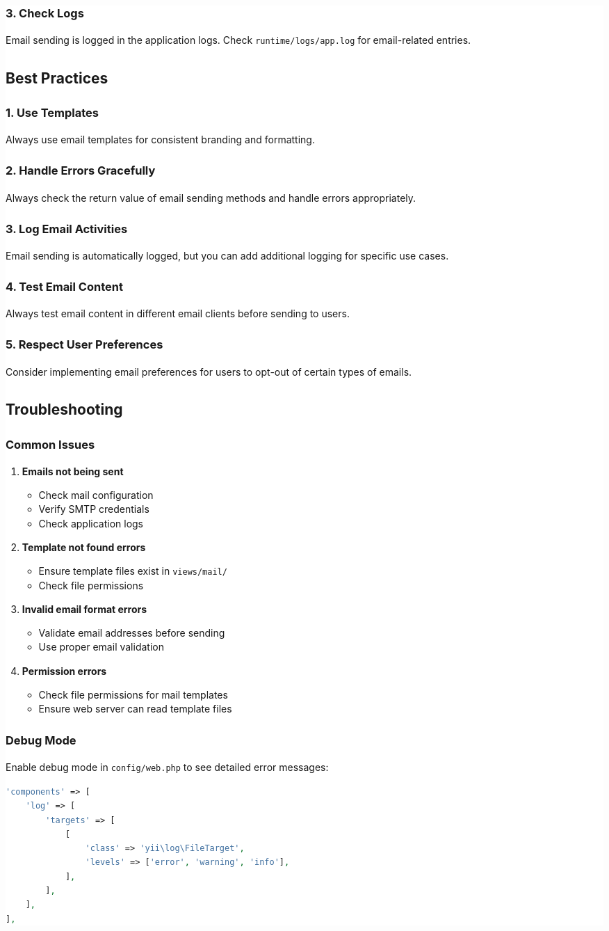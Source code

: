 ### 3. Check Logs
Email sending is logged in the application logs. Check `runtime/logs/app.log` for email-related entries.

## Best Practices

### 1. Use Templates
Always use email templates for consistent branding and formatting.

### 2. Handle Errors Gracefully
Always check the return value of email sending methods and handle errors appropriately.

### 3. Log Email Activities
Email sending is automatically logged, but you can add additional logging for specific use cases.

### 4. Test Email Content
Always test email content in different email clients before sending to users.

### 5. Respect User Preferences
Consider implementing email preferences for users to opt-out of certain types of emails.

## Troubleshooting

### Common Issues

1. **Emails not being sent**
   - Check mail configuration
   - Verify SMTP credentials
   - Check application logs

2. **Template not found errors**
   - Ensure template files exist in `views/mail/`
   - Check file permissions

3. **Invalid email format errors**
   - Validate email addresses before sending
   - Use proper email validation

4. **Permission errors**
   - Check file permissions for mail templates
   - Ensure web server can read template files

### Debug Mode
Enable debug mode in `config/web.php` to see detailed error messages:

```php
'components' => [
    'log' => [
        'targets' => [
            [
                'class' => 'yii\log\FileTarget',
                'levels' => ['error', 'warning', 'info'],
            ],
        ],
    ],
],
```
